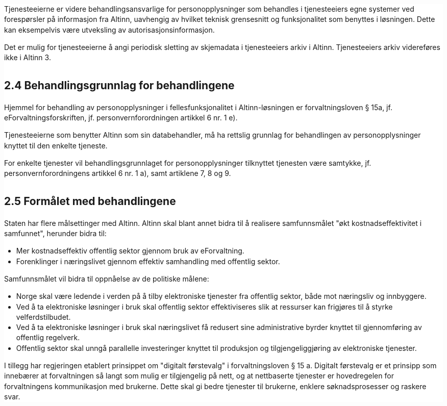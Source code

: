 Tjenesteeierne er videre behandlingsansvarlige for personopplysninger som behandles i tjenesteeiers egne systemer ved
forespørsler på informasjon fra Altinn, uavhengig av hvilket teknisk grensesnitt og funksjonalitet som benyttes i
løsningen. Dette kan eksempelvis være utveksling av autorisasjonsinformasjon.

Det er mulig for tjenesteeierne å angi periodisk sletting av skjemadata i tjenesteeiers arkiv i Altinn. Tjenesteeiers
arkiv videreføres ikke i Altinn 3.


## 2.4 Behandlingsgrunnlag for behandlingene

Hjemmel for behandling av personopplysninger i fellesfunksjonalitet i Altinn-løsningen er forvaltningsloven § 15a, jf.
eForvaltningsforskriften, jf. personvernforordningen artikkel 6 nr. 1 e).

Tjenesteeierne som benytter Altinn som sin databehandler, må ha rettslig grunnlag for behandlingen av personopplysninger
knyttet til den enkelte tjeneste.

For enkelte tjenester vil behandlingsgrunnlaget for personopplysninger tilknyttet tjenesten være samtykke, jf.
personvernforordningens artikkel 6 nr. 1 a), samt artiklene 7, 8 og 9. 


## 2.5 Formålet med behandlingene

Staten har flere målsettinger med Altinn. Altinn skal blant annet bidra til å realisere samfunnsmålet "økt
kostnadseffektivitet i samfunnet", herunder bidra til:

- Mer kostnadseffektiv offentlig sektor gjennom bruk av eForvaltning.
- Forenklinger i næringslivet gjennom effektiv samhandling med offentlig sektor.

Samfunnsmålet vil bidra til oppnåelse av de politiske målene:

- Norge skal være ledende i verden på å tilby elektroniske tjenester fra offentlig sektor, både mot næringsliv og
  innbyggere.
- Ved å ta elektroniske løsninger i bruk skal offentlig sektor effektiviseres slik at ressurser kan frigjøres til å
  styrke velferdstilbudet.
- Ved å ta elektroniske løsninger i bruk skal næringslivet få redusert sine administrative byrder knyttet til
  gjennomføring av offentlig regelverk. 
- Offentlig sektor skal unngå parallelle investeringer knyttet til produksjon og tilgjengeliggjøring av elektroniske
  tjenester.

I tillegg har regjeringen etablert prinsippet om "digitalt førstevalg" i forvaltningsloven § 15 a. Digitalt førstevalg
er et prinsipp som innebærer at forvaltningen så langt som mulig er tilgjengelig på nett, og at nettbaserte tjenester er
hovedregelen for forvaltningens kommunikasjon med brukerne. Dette skal gi bedre tjenester til brukerne, enklere
søknadsprosesser og raskere svar.
